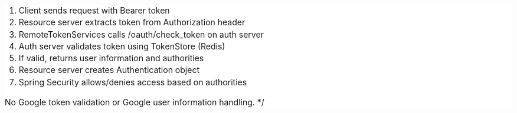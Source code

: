 1. Client sends request with Bearer token
2. Resource server extracts token from Authorization header
3. RemoteTokenServices calls /oauth/check_token on auth server
4. Auth server validates token using TokenStore (Redis)
5. If valid, returns user information and authorities
6. Resource server creates Authentication object
7. Spring Security allows/denies access based on authorities

No Google token validation or Google user information handling.
*/